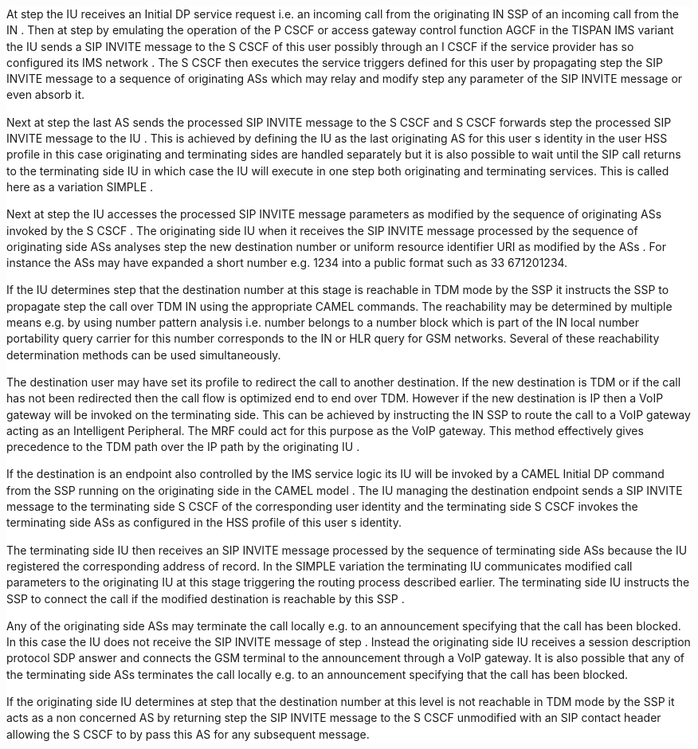 At step the IU receives an Initial DP service request i.e. an incoming call from the originating IN SSP of an incoming call from the IN . Then at step by emulating the operation of the P CSCF or access gateway control function AGCF in the TISPAN IMS variant the IU sends a SIP INVITE message to the S CSCF of this user possibly through an I CSCF if the service provider has so configured its IMS network . The S CSCF then executes the service triggers defined for this user by propagating step the SIP INVITE message to a sequence of originating ASs which may relay and modify step any parameter of the SIP INVITE message or even absorb it.

Next at step the last AS sends the processed SIP INVITE message to the S CSCF and S CSCF forwards step the processed SIP INVITE message to the IU . This is achieved by defining the IU as the last originating AS for this user s identity in the user HSS profile in this case originating and terminating sides are handled separately but it is also possible to wait until the SIP call returns to the terminating side IU in which case the IU will execute in one step both originating and terminating services. This is called here as a variation SIMPLE .

Next at step the IU accesses the processed SIP INVITE message parameters as modified by the sequence of originating ASs invoked by the S CSCF . The originating side IU when it receives the SIP INVITE message processed by the sequence of originating side ASs analyses step the new destination number or uniform resource identifier URI as modified by the ASs . For instance the ASs may have expanded a short number e.g. 1234 into a public format such as 33 671201234.

If the IU determines step that the destination number at this stage is reachable in TDM mode by the SSP it instructs the SSP to propagate step the call over TDM IN using the appropriate CAMEL commands. The reachability may be determined by multiple means e.g. by using number pattern analysis i.e. number belongs to a number block which is part of the IN local number portability query carrier for this number corresponds to the IN or HLR query for GSM networks. Several of these reachability determination methods can be used simultaneously.

The destination user may have set its profile to redirect the call to another destination. If the new destination is TDM or if the call has not been redirected then the call flow is optimized end to end over TDM. However if the new destination is IP then a VoIP gateway will be invoked on the terminating side. This can be achieved by instructing the IN SSP to route the call to a VoIP gateway acting as an Intelligent Peripheral. The MRF could act for this purpose as the VoIP gateway. This method effectively gives precedence to the TDM path over the IP path by the originating IU .

If the destination is an endpoint also controlled by the IMS service logic its IU will be invoked by a CAMEL Initial DP command from the SSP running on the originating side in the CAMEL model . The IU managing the destination endpoint sends a SIP INVITE message to the terminating side S CSCF of the corresponding user identity and the terminating side S CSCF invokes the terminating side ASs as configured in the HSS profile of this user s identity.

The terminating side IU then receives an SIP INVITE message processed by the sequence of terminating side ASs because the IU registered the corresponding address of record. In the SIMPLE variation the terminating IU communicates modified call parameters to the originating IU at this stage triggering the routing process described earlier. The terminating side IU instructs the SSP to connect the call if the modified destination is reachable by this SSP .

Any of the originating side ASs may terminate the call locally e.g. to an announcement specifying that the call has been blocked. In this case the IU does not receive the SIP INVITE message of step . Instead the originating side IU receives a session description protocol SDP answer and connects the GSM terminal to the announcement through a VoIP gateway. It is also possible that any of the terminating side ASs terminates the call locally e.g. to an announcement specifying that the call has been blocked.

If the originating side IU determines at step that the destination number at this level is not reachable in TDM mode by the SSP it acts as a non concerned AS by returning step the SIP INVITE message to the S CSCF unmodified with an SIP contact header allowing the S CSCF to by pass this AS for any subsequent message.
